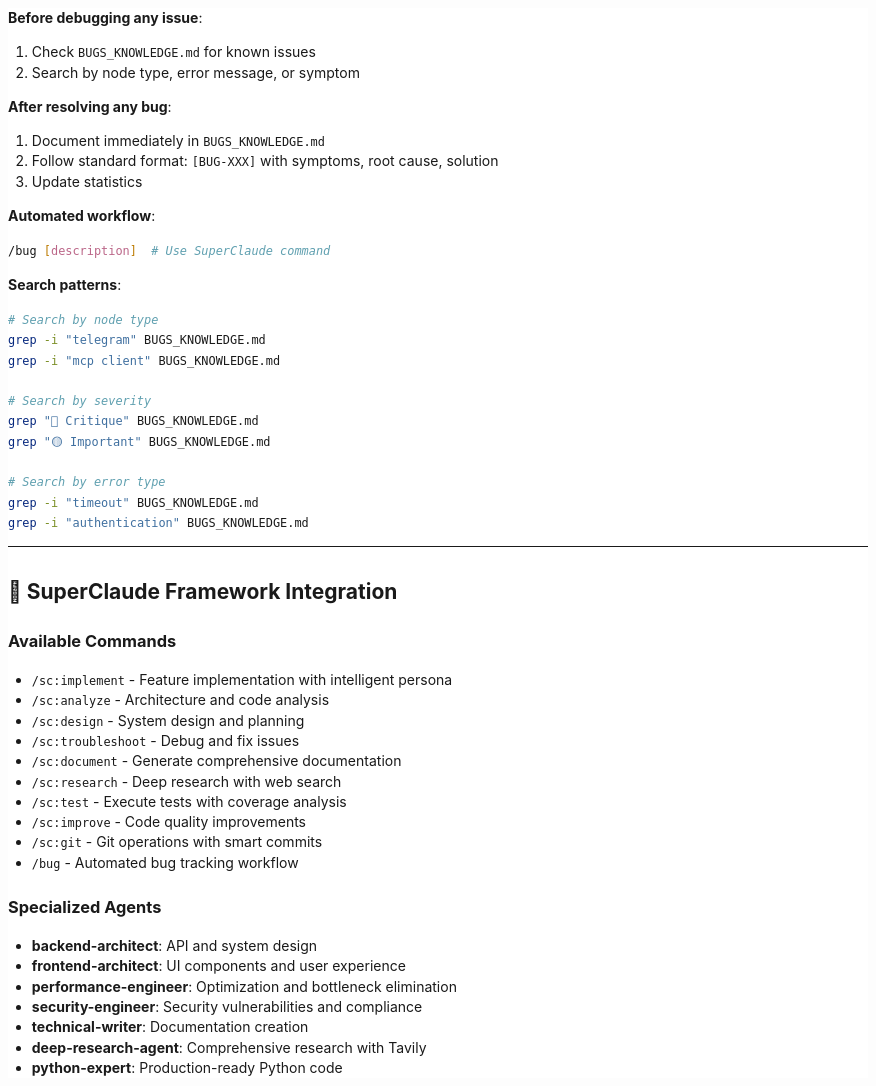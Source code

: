 **Before debugging any issue**:
1. Check `BUGS_KNOWLEDGE.md` for known issues
2. Search by node type, error message, or symptom

**After resolving any bug**:
1. Document immediately in `BUGS_KNOWLEDGE.md`
2. Follow standard format: `[BUG-XXX]` with symptoms, root cause, solution
3. Update statistics

**Automated workflow**:
```bash
/bug [description]  # Use SuperClaude command
```

**Search patterns**:
```bash
# Search by node type
grep -i "telegram" BUGS_KNOWLEDGE.md
grep -i "mcp client" BUGS_KNOWLEDGE.md

# Search by severity
grep "🔴 Critique" BUGS_KNOWLEDGE.md
grep "🟡 Important" BUGS_KNOWLEDGE.md

# Search by error type
grep -i "timeout" BUGS_KNOWLEDGE.md
grep -i "authentication" BUGS_KNOWLEDGE.md
```

---

## 🤖 SuperClaude Framework Integration

### Available Commands

- `/sc:implement` - Feature implementation with intelligent persona
- `/sc:analyze` - Architecture and code analysis
- `/sc:design` - System design and planning
- `/sc:troubleshoot` - Debug and fix issues
- `/sc:document` - Generate comprehensive documentation
- `/sc:research` - Deep research with web search
- `/sc:test` - Execute tests with coverage analysis
- `/sc:improve` - Code quality improvements
- `/sc:git` - Git operations with smart commits
- `/bug` - Automated bug tracking workflow

### Specialized Agents

- **backend-architect**: API and system design
- **frontend-architect**: UI components and user experience
- **performance-engineer**: Optimization and bottleneck elimination
- **security-engineer**: Security vulnerabilities and compliance
- **technical-writer**: Documentation creation
- **deep-research-agent**: Comprehensive research with Tavily
- **python-expert**: Production-ready Python code
